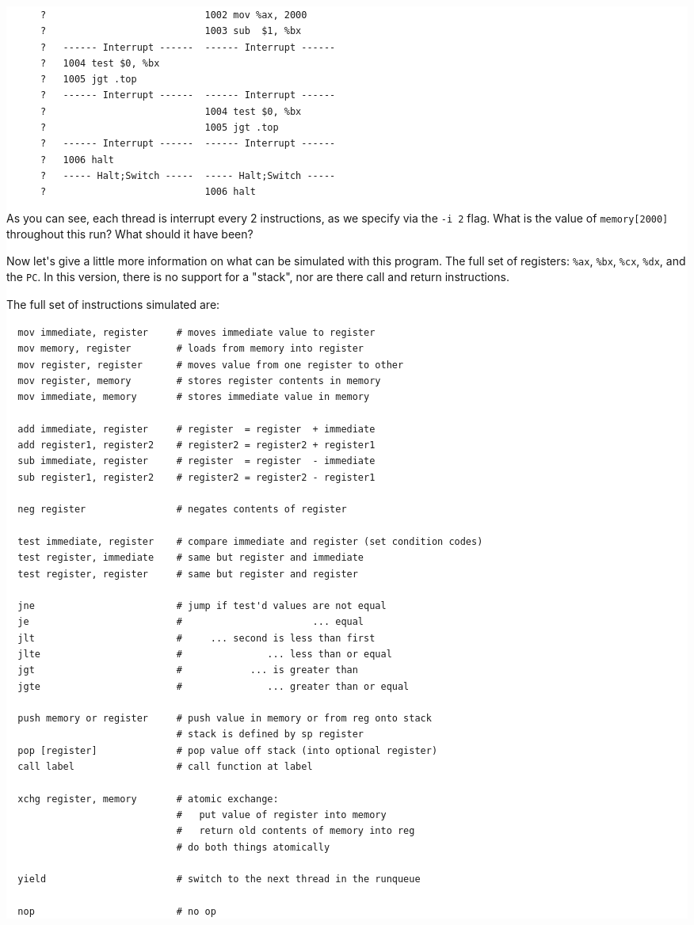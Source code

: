 ```assembly
      ?                            1002 mov %ax, 2000
      ?                            1003 sub  $1, %bx
      ?   ------ Interrupt ------  ------ Interrupt ------
      ?   1004 test $0, %bx
      ?   1005 jgt .top
      ?   ------ Interrupt ------  ------ Interrupt ------
      ?                            1004 test $0, %bx
      ?                            1005 jgt .top
      ?   ------ Interrupt ------  ------ Interrupt ------
      ?   1006 halt
      ?   ----- Halt;Switch -----  ----- Halt;Switch -----
      ?                            1006 halt
```

As you can see, each thread is interrupt every 2 instructions, as we specify via
the `-i 2` flag. What is the value of `memory[2000]` throughout this run? What
should it have been?

Now let's give a little more information on what can be simulated with this
program. The full set of registers: `%ax`, `%bx`, `%cx`, `%dx`, and the `PC`. In this
version, there is no support for a "stack", nor are there call and return
instructions.

The full set of instructions simulated are:

```assembly
  mov immediate, register     # moves immediate value to register
  mov memory, register        # loads from memory into register
  mov register, register      # moves value from one register to other
  mov register, memory        # stores register contents in memory
  mov immediate, memory       # stores immediate value in memory

  add immediate, register     # register  = register  + immediate
  add register1, register2    # register2 = register2 + register1
  sub immediate, register     # register  = register  - immediate
  sub register1, register2    # register2 = register2 - register1

  neg register                # negates contents of register

  test immediate, register    # compare immediate and register (set condition codes)
  test register, immediate    # same but register and immediate
  test register, register     # same but register and register

  jne                         # jump if test'd values are not equal
  je                          #                       ... equal
  jlt                         #     ... second is less than first
  jlte                        #               ... less than or equal
  jgt                         #            ... is greater than
  jgte                        #               ... greater than or equal

  push memory or register     # push value in memory or from reg onto stack
                              # stack is defined by sp register
  pop [register]              # pop value off stack (into optional register)
  call label                  # call function at label

  xchg register, memory       # atomic exchange:
                              #   put value of register into memory
                              #   return old contents of memory into reg
                              # do both things atomically

  yield                       # switch to the next thread in the runqueue

  nop                         # no op
```
